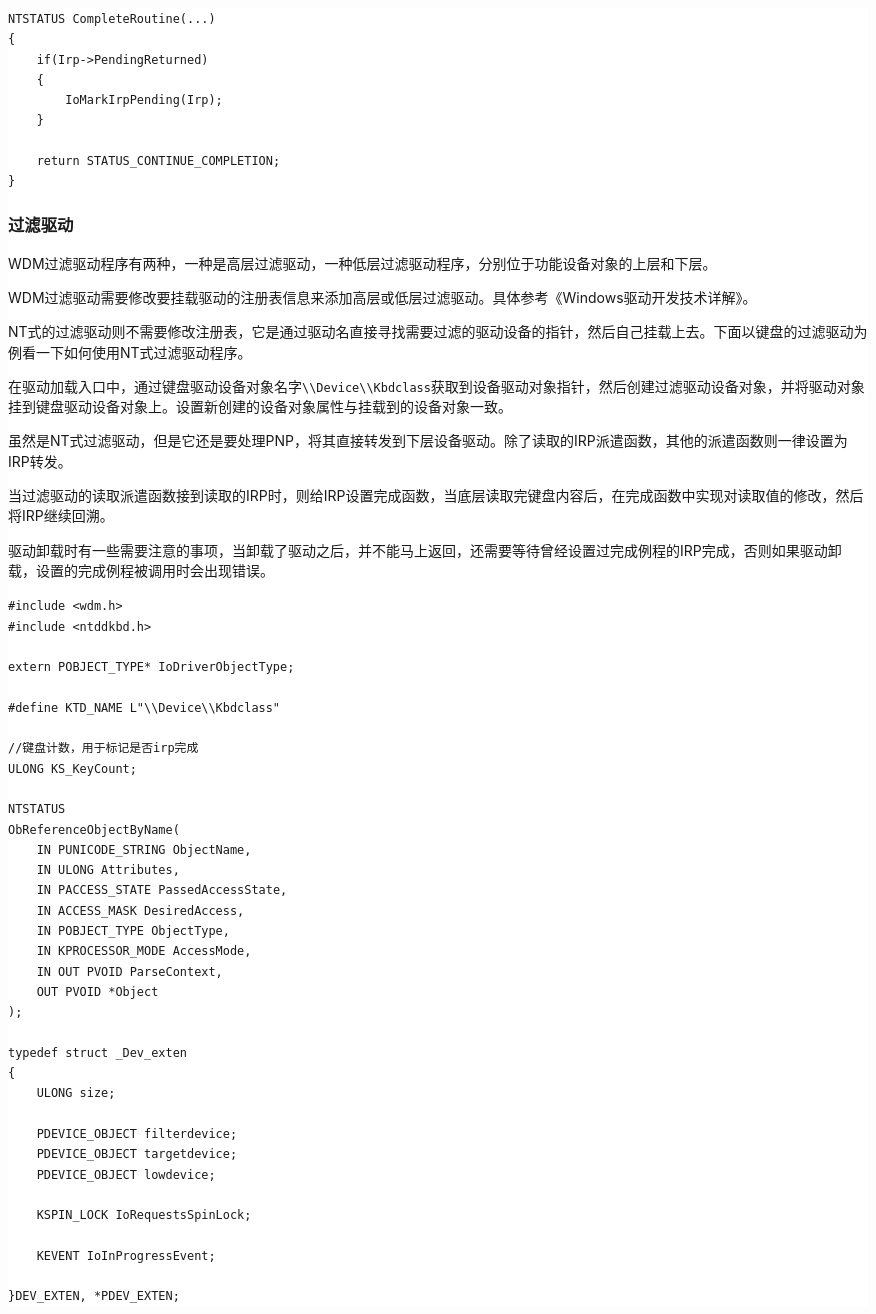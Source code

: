 ```
NTSTATUS CompleteRoutine(...)
{
	if(Irp->PendingReturned)
    {
    	IoMarkIrpPending(Irp);
    }

    return STATUS_CONTINUE_COMPLETION;
}
```

### 过滤驱动 ###

WDM过滤驱动程序有两种，一种是高层过滤驱动，一种低层过滤驱动程序，分别位于功能设备对象的上层和下层。

WDM过滤驱动需要修改要挂载驱动的注册表信息来添加高层或低层过滤驱动。具体参考《Windows驱动开发技术详解》。

NT式的过滤驱动则不需要修改注册表，它是通过驱动名直接寻找需要过滤的驱动设备的指针，然后自己挂载上去。下面以键盘的过滤驱动为例看一下如何使用NT式过滤驱动程序。

在驱动加载入口中，通过键盘驱动设备对象名字`\\Device\\Kbdclass`获取到设备驱动对象指针，然后创建过滤驱动设备对象，并将驱动对象挂到键盘驱动设备对象上。设置新创建的设备对象属性与挂载到的设备对象一致。

虽然是NT式过滤驱动，但是它还是要处理PNP，将其直接转发到下层设备驱动。除了读取的IRP派遣函数，其他的派遣函数则一律设置为IRP转发。

当过滤驱动的读取派遣函数接到读取的IRP时，则给IRP设置完成函数，当底层读取完键盘内容后，在完成函数中实现对读取值的修改，然后将IRP继续回溯。

驱动卸载时有一些需要注意的事项，当卸载了驱动之后，并不能马上返回，还需要等待曾经设置过完成例程的IRP完成，否则如果驱动卸载，设置的完成例程被调用时会出现错误。

```
#include <wdm.h>
#include <ntddkbd.h>

extern POBJECT_TYPE* IoDriverObjectType;

#define KTD_NAME L"\\Device\\Kbdclass"

//键盘计数，用于标记是否irp完成
ULONG KS_KeyCount;

NTSTATUS 
ObReferenceObjectByName(
	IN PUNICODE_STRING ObjectName,
	IN ULONG Attributes,
	IN PACCESS_STATE PassedAccessState,
	IN ACCESS_MASK DesiredAccess,
	IN POBJECT_TYPE ObjectType,
	IN KPROCESSOR_MODE AccessMode,
	IN OUT PVOID ParseContext,
	OUT PVOID *Object
);

typedef struct _Dev_exten
{
	ULONG size;

	PDEVICE_OBJECT filterdevice;
	PDEVICE_OBJECT targetdevice;
	PDEVICE_OBJECT lowdevice;

	KSPIN_LOCK IoRequestsSpinLock;

	KEVENT IoInProgressEvent;

}DEV_EXTEN, *PDEV_EXTEN;

```